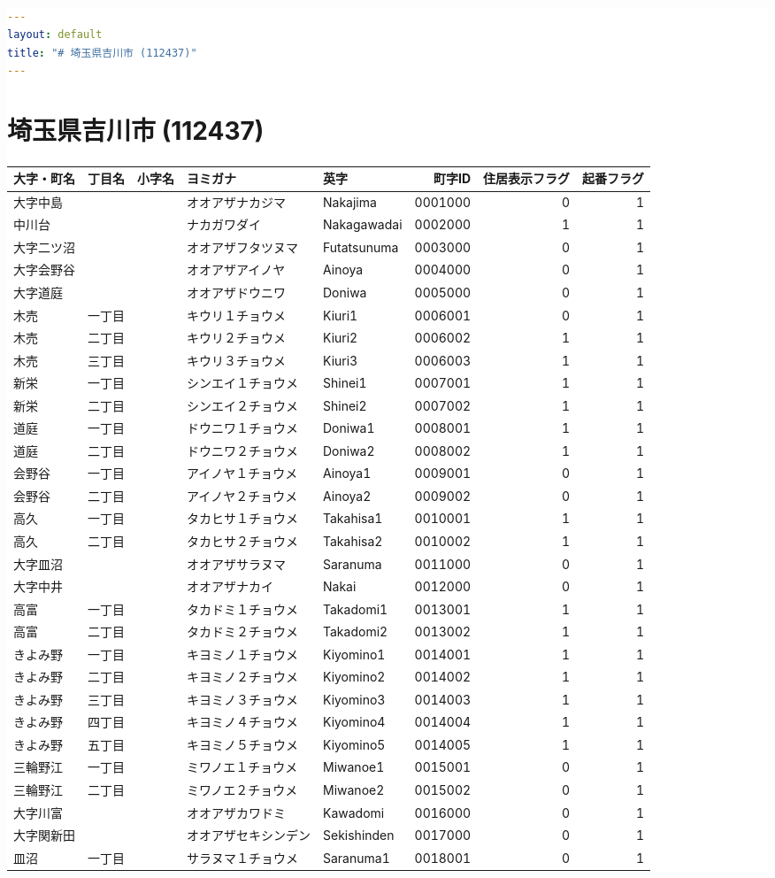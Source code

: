 ```yaml
---
layout: default
title: "# 埼玉県吉川市 (112437)"
---
```


# 埼玉県吉川市 (112437)

| 大字・町名 | 丁目名 | 小字名 | ヨミガナ | 英字 | 町字ID | 住居表示フラグ | 起番フラグ |
|:--------|:------|:------|:-----------------|:---------------------|--------:|----------:|--------:|
| 大字中島 |  |  | オオアザナカジマ | Nakajima | 0001000 | 0 | 1 |
| 中川台 |  |  | ナカガワダイ | Nakagawadai | 0002000 | 1 | 1 |
| 大字二ツ沼 |  |  | オオアザフタツヌマ | Futatsunuma | 0003000 | 0 | 1 |
| 大字会野谷 |  |  | オオアザアイノヤ | Ainoya | 0004000 | 0 | 1 |
| 大字道庭 |  |  | オオアザドウニワ | Doniwa | 0005000 | 0 | 1 |
| 木売 | 一丁目 |  | キウリ１チョウメ | Kiuri1 | 0006001 | 0 | 1 |
| 木売 | 二丁目 |  | キウリ２チョウメ | Kiuri2 | 0006002 | 1 | 1 |
| 木売 | 三丁目 |  | キウリ３チョウメ | Kiuri3 | 0006003 | 1 | 1 |
| 新栄 | 一丁目 |  | シンエイ１チョウメ | Shinei1 | 0007001 | 1 | 1 |
| 新栄 | 二丁目 |  | シンエイ２チョウメ | Shinei2 | 0007002 | 1 | 1 |
| 道庭 | 一丁目 |  | ドウニワ１チョウメ | Doniwa1 | 0008001 | 1 | 1 |
| 道庭 | 二丁目 |  | ドウニワ２チョウメ | Doniwa2 | 0008002 | 1 | 1 |
| 会野谷 | 一丁目 |  | アイノヤ１チョウメ | Ainoya1 | 0009001 | 0 | 1 |
| 会野谷 | 二丁目 |  | アイノヤ２チョウメ | Ainoya2 | 0009002 | 0 | 1 |
| 高久 | 一丁目 |  | タカヒサ１チョウメ | Takahisa1 | 0010001 | 1 | 1 |
| 高久 | 二丁目 |  | タカヒサ２チョウメ | Takahisa2 | 0010002 | 1 | 1 |
| 大字皿沼 |  |  | オオアザサラヌマ | Saranuma | 0011000 | 0 | 1 |
| 大字中井 |  |  | オオアザナカイ | Nakai | 0012000 | 0 | 1 |
| 高富 | 一丁目 |  | タカドミ１チョウメ | Takadomi1 | 0013001 | 1 | 1 |
| 高富 | 二丁目 |  | タカドミ２チョウメ | Takadomi2 | 0013002 | 1 | 1 |
| きよみ野 | 一丁目 |  | キヨミノ１チョウメ | Kiyomino1 | 0014001 | 1 | 1 |
| きよみ野 | 二丁目 |  | キヨミノ２チョウメ | Kiyomino2 | 0014002 | 1 | 1 |
| きよみ野 | 三丁目 |  | キヨミノ３チョウメ | Kiyomino3 | 0014003 | 1 | 1 |
| きよみ野 | 四丁目 |  | キヨミノ４チョウメ | Kiyomino4 | 0014004 | 1 | 1 |
| きよみ野 | 五丁目 |  | キヨミノ５チョウメ | Kiyomino5 | 0014005 | 1 | 1 |
| 三輪野江 | 一丁目 |  | ミワノエ１チョウメ | Miwanoe1 | 0015001 | 0 | 1 |
| 三輪野江 | 二丁目 |  | ミワノエ２チョウメ | Miwanoe2 | 0015002 | 0 | 1 |
| 大字川富 |  |  | オオアザカワドミ | Kawadomi | 0016000 | 0 | 1 |
| 大字関新田 |  |  | オオアザセキシンデン | Sekishinden | 0017000 | 0 | 1 |
| 皿沼 | 一丁目 |  | サラヌマ１チョウメ | Saranuma1 | 0018001 | 0 | 1 |